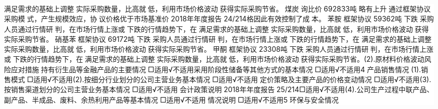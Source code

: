 满足需求的基础上调整
实际采购数量，比高就
低，利用市场价格波动
获得实际采购节省。
煤炭
询比价
692833吨
略有上升
通过框架协议采购模
式，产生规模效应，协
议价格优于市场基准价
2018年年度报告
24/214格因此有效控制了成
本。
苯胺
框架协议
59362吨
下跌
采购人员通过行情研
判，在市场行情上涨或
下跌的行情趋势下，在
满足需求的基础上调整
实际采购数量，比高就
低，利用市场价格波动
获得实际采购节省。
硝基苯
框架协议
69172吨
下跌
采购人员通过行情研
判，在市场行情上涨或
下跌的行情趋势下，在
满足需求的基础上调整
实际采购数量，比高就
低，利用市场价格波动
获得实际采购节省。
甲酮
框架协议
23308吨
下跌
采购人员通过行情研
判，在市场行情上涨或
下跌的行情趋势下，在
满足需求的基础上调整
实际采购数量，比高就
低，利用市场价格波动
获得实际采购节省。(2).原材料价格波动风险应对措施
持有衍生品等金融产品的主要情况
□适用√不适用采用阶段性储备等其他方式的基本情况
□适用√不适用4
产品销售情况
(1).销售模式
□适用√不适用(2).按细分行业划分的公司主营业务基本情况
□适用√不适用
定价策略及主要产品的价格变动情况
□适用√不适用(3).按销售渠道划分的公司主营业务基本情况
□适用√不适用
会计政策说明
2018年年度报告
25/214□适用√不适用(4).公司生产过程中联产品、副产品、半成品、废料、余热利用产品等基本情况
□适用√不适用
情况说明
□适用√不适用5
环保与安全情况